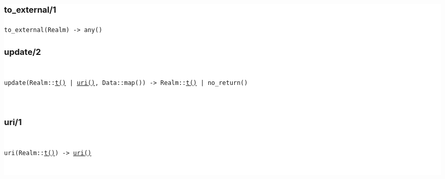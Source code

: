 <a name="to_external-1"></a>

### to_external/1 ###

`to_external(Realm) -> any()`

<a name="update-2"></a>

### update/2 ###

<pre><code>
update(Realm::<a href="#type-t">t()</a> | <a href="#type-uri">uri()</a>, Data::map()) -&gt; Realm::<a href="#type-t">t()</a> | no_return()
</code></pre>
<br />

<a name="uri-1"></a>

### uri/1 ###

<pre><code>
uri(Realm::<a href="#type-t">t()</a>) -&gt; <a href="#type-uri">uri()</a>
</code></pre>
<br />

